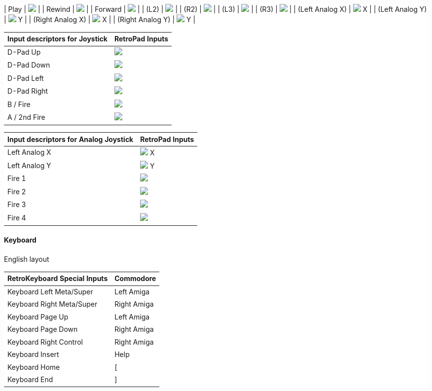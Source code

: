| Play                           | ![](../image/retropad/retro_start.png)         |
| Rewind                         | ![](../image/retropad/retro_l1.png)            |
| Forward                        | ![](../image/retropad/retro_r1.png)            |
| (L2)                           | ![](../image/retropad/retro_l2.png)            |
| (R2)                           | ![](../image/retropad/retro_r2.png)            |
| (L3)                           | ![](../image/retropad/retro_l3.png)            |
| (R3)                           | ![](../image/retropad/retro_r3.png)            |
| (Left Analog X)                | ![](../image/retropad/retro_left_stick.png) X  |
| (Left Analog Y)                | ![](../image/retropad/retro_left_stick.png) Y  |
| (Right Analog X)               | ![](../image/retropad/retro_right_stick.png) X |
| (Right Analog Y)               | ![](../image/retropad/retro_right_stick.png) Y |

| Input descriptors for Joystick | RetroPad Inputs                                |
|--------------------------------|------------------------------------------------|
| D-Pad Up                       | ![](../image/retropad/retro_dpad_up.png)       |
| D-Pad Down                     | ![](../image/retropad/retro_dpad_down.png)     |
| D-Pad Left                     | ![](../image/retropad/retro_dpad_left.png)     |
| D-Pad Right                    | ![](../image/retropad/retro_dpad_right.png)    |
| B / Fire                       | ![](../image/retropad/retro_b.png)             |
| A / 2nd Fire                   | ![](../image/retropad/retro_a.png)             |

| Input descriptors for Analog Joystick | RetroPad Inputs                                |
|---------------------------------------|------------------------------------------------|
| Left Analog X                         | ![](../image/retropad/retro_left_stick.png) X  |
| Left Analog Y                         | ![](../image/retropad/retro_left_stick.png) Y  |
| Fire 1                                | ![](../image/retropad/retro_b.png)             |
| Fire 2                                | ![](../image/retropad/retro_a.png)             |
| Fire 3                                | ![](../image/retropad/retro_y.png)             |
| Fire 4                                | ![](../image/retropad/retro_x.png)             |

#### Keyboard

English layout

| RetroKeyboard Special Inputs | Commodore                   |
|------------------------------|-----------------------------|
| Keyboard Left Meta/Super     | Left Amiga                  |
| Keyboard Right Meta/Super    | Right Amiga                 |
| Keyboard Page Up             | Left Amiga                  |
| Keyboard Page Down           | Right Amiga                 |
| Keyboard Right Control       | Right Amiga                 |
| Keyboard Insert              | Help                        |
| Keyboard Home                | [                           |
| Keyboard End                 | ]                           |